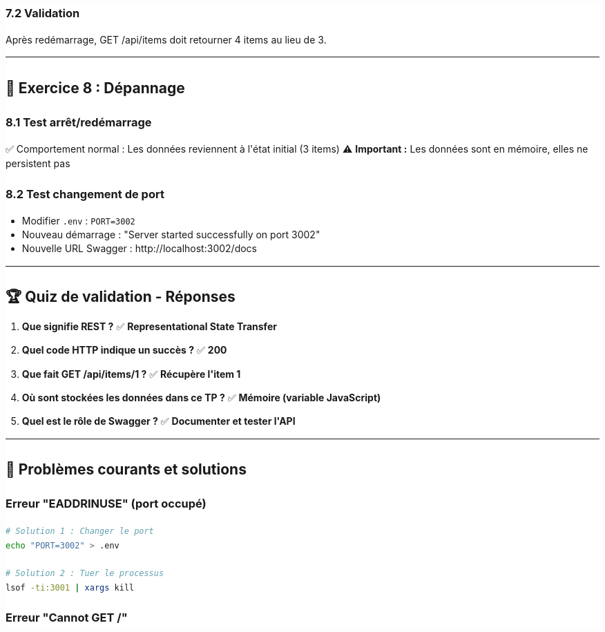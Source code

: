 ### **7.2 Validation**

Après redémarrage, GET /api/items doit retourner 4 items au lieu de 3.

---

## 🔧 **Exercice 8 : Dépannage**

### **8.1 Test arrêt/redémarrage**

✅ Comportement normal : Les données reviennent à l'état initial (3 items)
⚠️ **Important :** Les données sont en mémoire, elles ne persistent pas

### **8.2 Test changement de port**

- Modifier `.env` : `PORT=3002`
- Nouveau démarrage : "Server started successfully on port 3002"
- Nouvelle URL Swagger : http://localhost:3002/docs

---

## 🏆 **Quiz de validation - Réponses**

1. **Que signifie REST ?**
   ✅ **Representational State Transfer**

2. **Quel code HTTP indique un succès ?**
   ✅ **200**

3. **Que fait GET /api/items/1 ?**
   ✅ **Récupère l'item 1**

4. **Où sont stockées les données dans ce TP ?**
   ✅ **Mémoire (variable JavaScript)**

5. **Quel est le rôle de Swagger ?**
   ✅ **Documenter et tester l'API**

---

## 🔧 **Problèmes courants et solutions**

### **Erreur "EADDRINUSE" (port occupé)**

```bash
# Solution 1 : Changer le port
echo "PORT=3002" > .env

# Solution 2 : Tuer le processus
lsof -ti:3001 | xargs kill
```

### **Erreur "Cannot GET /"**
